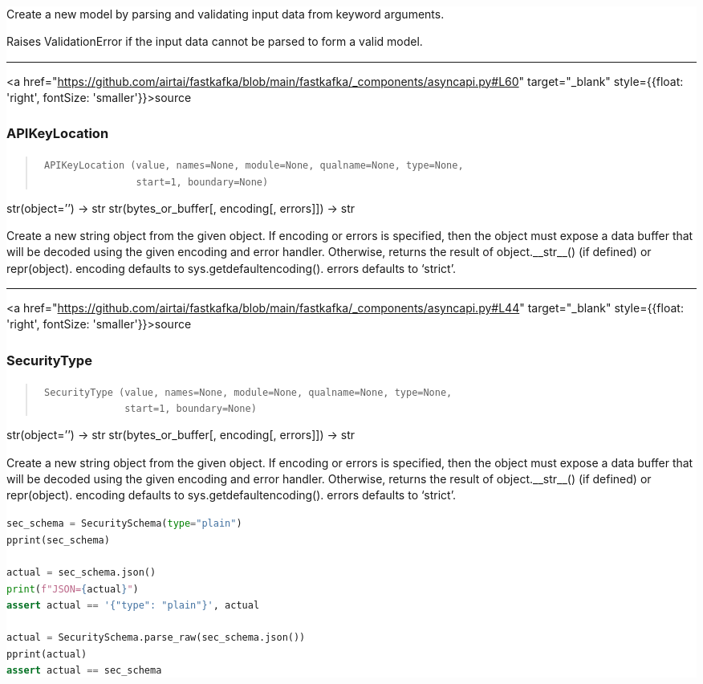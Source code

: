 Create a new model by parsing and validating input data from keyword
arguments.

Raises ValidationError if the input data cannot be parsed to form a
valid model.

------------------------------------------------------------------------

<a
href="https://github.com/airtai/fastkafka/blob/main/fastkafka/_components/asyncapi.py#L60"
target="_blank" style={{float: 'right', fontSize: 'smaller'}}>source</a>

### APIKeyLocation

>      APIKeyLocation (value, names=None, module=None, qualname=None, type=None,
>                      start=1, boundary=None)

str(object=’’) -\> str str(bytes_or_buffer\[, encoding\[, errors\]\])
-\> str

Create a new string object from the given object. If encoding or errors
is specified, then the object must expose a data buffer that will be
decoded using the given encoding and error handler. Otherwise, returns
the result of object.\_\_str\_\_() (if defined) or repr(object).
encoding defaults to sys.getdefaultencoding(). errors defaults to
‘strict’.

------------------------------------------------------------------------

<a
href="https://github.com/airtai/fastkafka/blob/main/fastkafka/_components/asyncapi.py#L44"
target="_blank" style={{float: 'right', fontSize: 'smaller'}}>source</a>

### SecurityType

>      SecurityType (value, names=None, module=None, qualname=None, type=None,
>                    start=1, boundary=None)

str(object=’’) -\> str str(bytes_or_buffer\[, encoding\[, errors\]\])
-\> str

Create a new string object from the given object. If encoding or errors
is specified, then the object must expose a data buffer that will be
decoded using the given encoding and error handler. Otherwise, returns
the result of object.\_\_str\_\_() (if defined) or repr(object).
encoding defaults to sys.getdefaultencoding(). errors defaults to
‘strict’.

``` python
sec_schema = SecuritySchema(type="plain")
pprint(sec_schema)

actual = sec_schema.json()
print(f"JSON={actual}")
assert actual == '{"type": "plain"}', actual

actual = SecuritySchema.parse_raw(sec_schema.json())
pprint(actual)
assert actual == sec_schema
```
